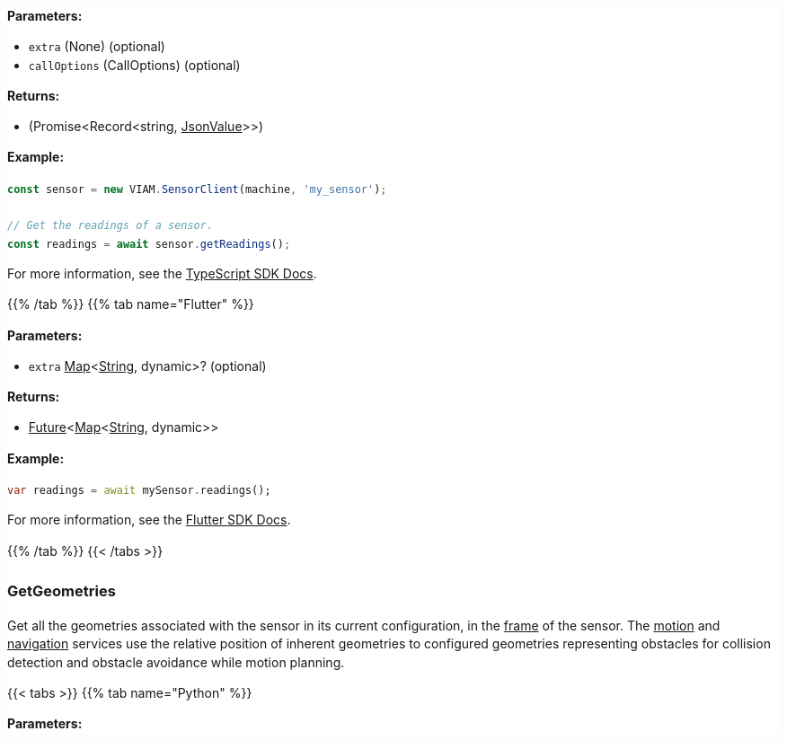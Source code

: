 **Parameters:**

- `extra` (None) (optional)
- `callOptions` (CallOptions) (optional)

**Returns:**

- (Promise<Record<string, [JsonValue](https://ts.viam.dev/types/JsonValue.html)>>)

**Example:**

```ts {class="line-numbers linkable-line-numbers"}
const sensor = new VIAM.SensorClient(machine, 'my_sensor');

// Get the readings of a sensor.
const readings = await sensor.getReadings();
```

For more information, see the [TypeScript SDK Docs](https://ts.viam.dev/classes/SensorClient.html#getreadings).

{{% /tab %}}
{{% tab name="Flutter" %}}

**Parameters:**

- `extra` [Map](https://api.flutter.dev/flutter/dart-core/Map-class.html)<[String](https://api.flutter.dev/flutter/dart-core/String-class.html), dynamic>? (optional)

**Returns:**

- [Future](https://api.flutter.dev/flutter/dart-async/Future-class.html)<[Map](https://api.flutter.dev/flutter/dart-core/Map-class.html)<[String](https://api.flutter.dev/flutter/dart-core/String-class.html), dynamic>\>

**Example:**

```dart {class="line-numbers linkable-line-numbers"}
var readings = await mySensor.readings();
```

For more information, see the [Flutter SDK Docs](https://flutter.viam.dev/viam_sdk/Sensor/readings.html).

{{% /tab %}}
{{< /tabs >}}

### GetGeometries

Get all the geometries associated with the sensor in its current configuration, in the [frame](/operate/reference/services/frame-system/) of the sensor.
The [motion](/operate/reference/services/motion/) and [navigation](/operate/reference/services/navigation/) services use the relative position of inherent geometries to configured geometries representing obstacles for collision detection and obstacle avoidance while motion planning.

{{< tabs >}}
{{% tab name="Python" %}}

**Parameters:**
